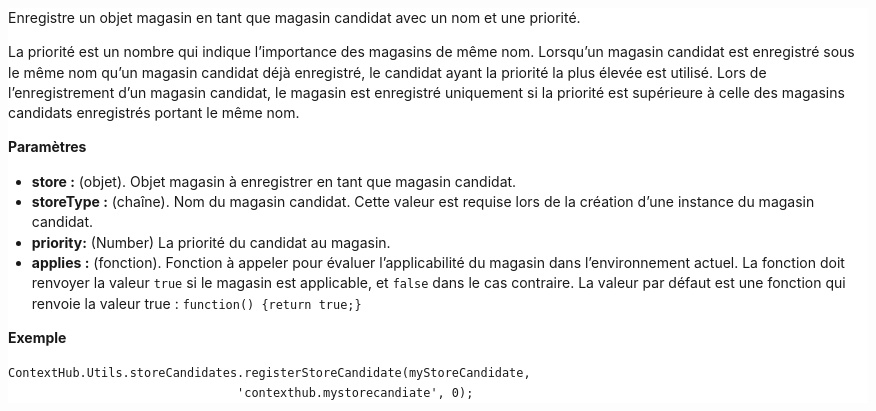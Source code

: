 Enregistre un objet magasin en tant que magasin candidat avec un nom et une priorité.

La priorité est un nombre qui indique l’importance des magasins de même nom. Lorsqu’un magasin candidat est enregistré sous le même nom qu’un magasin candidat déjà enregistré, le candidat ayant la priorité la plus élevée est utilisé. Lors de l’enregistrement d’un magasin candidat, le magasin est enregistré uniquement si la priorité est supérieure à celle des magasins candidats enregistrés portant le même nom.

**Paramètres**

* **store :** (objet). Objet magasin à enregistrer en tant que magasin candidat.
* **storeType :** (chaîne). Nom du magasin candidat. Cette valeur est requise lors de la création d’une instance du magasin candidat.
* **priority:** (Number) La priorité du candidat au magasin.
* **applies :** (fonction). Fonction à appeler pour évaluer l’applicabilité du magasin dans l’environnement actuel. La fonction doit renvoyer la valeur `true` si le magasin est applicable, et `false` dans le cas contraire. La valeur par défaut est une fonction qui renvoie la valeur true : `function() {return true;}`

**Exemple**

```
ContextHub.Utils.storeCandidates.registerStoreCandidate(myStoreCandidate,
                                'contexthub.mystorecandiate', 0);
```

